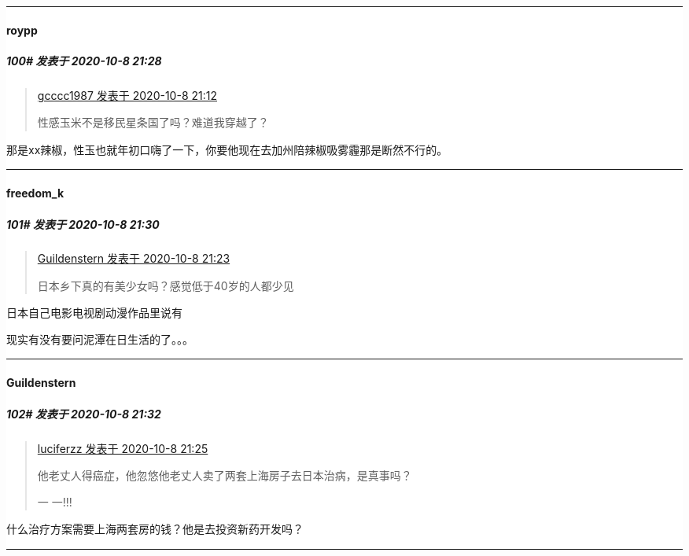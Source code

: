 



*****

####  roypp  
##### 100#       发表于 2020-10-8 21:28



<blockquote><a href="httphttps://bbs.saraba1st.com/2b/forum.php?mod=redirect&amp;goto=findpost&amp;pid=48990432&amp;ptid=1963885" target="_blank">gcccc1987 发表于 2020-10-8 21:12</a>

性感玉米不是移民星条国了吗？难道我穿越了？</blockquote>
那是xx辣椒，性玉也就年初口嗨了一下，你要他现在去加州陪辣椒吸雾霾那是断然不行的。







*****

####  freedom_k  
##### 101#       发表于 2020-10-8 21:30



<blockquote><a href="httphttps://bbs.saraba1st.com/2b/forum.php?mod=redirect&amp;goto=findpost&amp;pid=48990554&amp;ptid=1963885" target="_blank">Guildenstern 发表于 2020-10-8 21:23</a>

日本乡下真的有美少女吗？感觉低于40岁的人都少见</blockquote>
日本自己电影电视剧动漫作品里说有

现实有没有要问泥潭在日生活的了。。。







*****

####  Guildenstern  
##### 102#       发表于 2020-10-8 21:32



<blockquote><a href="httphttps://bbs.saraba1st.com/2b/forum.php?mod=redirect&amp;goto=findpost&amp;pid=48990569&amp;ptid=1963885" target="_blank">luciferzz 发表于 2020-10-8 21:25</a>

他老丈人得癌症，他忽悠他老丈人卖了两套上海房子去日本治病，是真事吗？


一 一!!!</blockquote>
什么治疗方案需要上海两套房的钱？他是去投资新药开发吗？







*****
